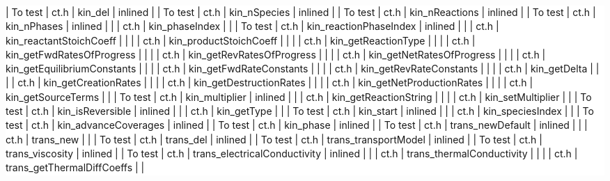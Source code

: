 | To test | ct.h           | kin_del                                  | inlined   |
| To test | ct.h           | kin_nSpecies                             | inlined   |
| To test | ct.h           | kin_nReactions                           | inlined   |
| To test | ct.h           | kin_nPhases                              | inlined   |
|         | ct.h           | kin_phaseIndex                           |           |
| To test | ct.h           | kin_reactionPhaseIndex                   | inlined   |
|         | ct.h           | kin_reactantStoichCoeff                  |           |
|         | ct.h           | kin_productStoichCoeff                   |           |
|         | ct.h           | kin_getReactionType                      |           |
|         | ct.h           | kin_getFwdRatesOfProgress                |           |
|         | ct.h           | kin_getRevRatesOfProgress                |           |
|         | ct.h           | kin_getNetRatesOfProgress                |           |
|         | ct.h           | kin_getEquilibriumConstants              |           |
|         | ct.h           | kin_getFwdRateConstants                  |           |
|         | ct.h           | kin_getRevRateConstants                  |           |
|         | ct.h           | kin_getDelta                             |           |
|         | ct.h           | kin_getCreationRates                     |           |
|         | ct.h           | kin_getDestructionRates                  |           |
|         | ct.h           | kin_getNetProductionRates                |           |
|         | ct.h           | kin_getSourceTerms                       |           |
| To test | ct.h           | kin_multiplier                           | inlined   |
|         | ct.h           | kin_getReactionString                    |           |
|         | ct.h           | kin_setMultiplier                        |           |
| To test | ct.h           | kin_isReversible                         | inlined   |
|         | ct.h           | kin_getType                              |           |
| To test | ct.h           | kin_start                                | inlined   |
|         | ct.h           | kin_speciesIndex                         |           |
| To test | ct.h           | kin_advanceCoverages                     | inlined   |
| To test | ct.h           | kin_phase                                | inlined   |
| To test | ct.h           | trans_newDefault                         | inlined   |
|         | ct.h           | trans_new                                |           |
| To test | ct.h           | trans_del                                | inlined   |
| To test | ct.h           | trans_transportModel                     | inlined   |
| To test | ct.h           | trans_viscosity                          | inlined   |
| To test | ct.h           | trans_electricalConductivity             | inlined   |
|         | ct.h           | trans_thermalConductivity                |           |
|         | ct.h           | trans_getThermalDiffCoeffs               |           |